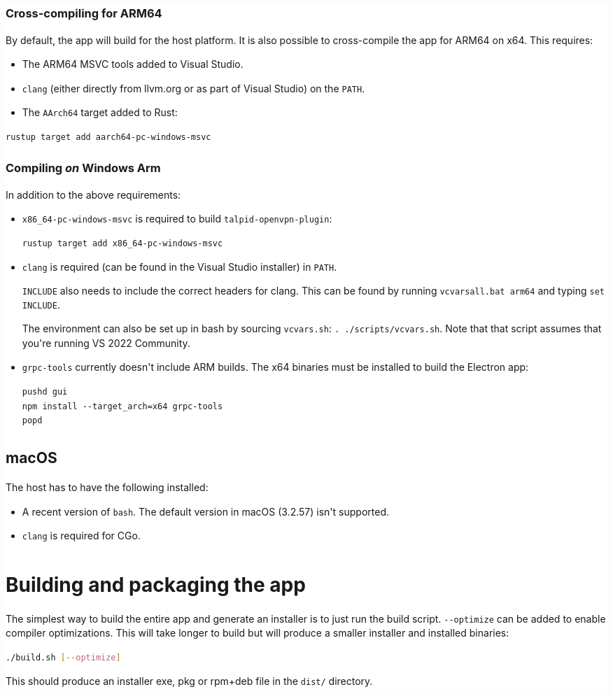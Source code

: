 [Git for Windows]: https://git-scm.com/download/win

### Cross-compiling for ARM64

By default, the app will build for the host platform. It is also possible to cross-compile the app
for ARM64 on x64. This requires:

- The ARM64 MSVC tools added to Visual Studio.

- `clang` (either directly from llvm.org or as part of Visual Studio) on the `PATH`.

- The `AArch64` target added to Rust:

```bash
rustup target add aarch64-pc-windows-msvc
```

### Compiling *on* Windows Arm

In addition to the above requirements:

- `x86_64-pc-windows-msvc` is required to build `talpid-openvpn-plugin`:

  ```bash
  rustup target add x86_64-pc-windows-msvc
  ```

- `clang` is required (can be found in the Visual Studio installer) in `PATH`.

  `INCLUDE` also needs to include the correct headers for clang. This can be found by running
  `vcvarsall.bat arm64` and typing `set INCLUDE`.

  The environment can also be set up in bash by sourcing `vcvars.sh`: `. ./scripts/vcvars.sh`. Note
  that that script assumes that you're running VS 2022 Community.

- `grpc-tools` currently doesn't include ARM builds. The x64 binaries must be installed to build
  the Electron app:

  ```
  pushd gui
  npm install --target_arch=x64 grpc-tools
  popd
  ```

## macOS

The host has to have the following installed:

- A recent version of `bash`. The default version in macOS (3.2.57) isn't supported.

- `clang` is required for CGo.

# Building and packaging the app

The simplest way to build the entire app and generate an installer is to just run the build script.
`--optimize` can be added to enable compiler optimizations. This will take longer to build but will
produce a smaller installer and installed binaries:
```bash
./build.sh [--optimize]
```
This should produce an installer exe, pkg or rpm+deb file in the `dist/` directory.
